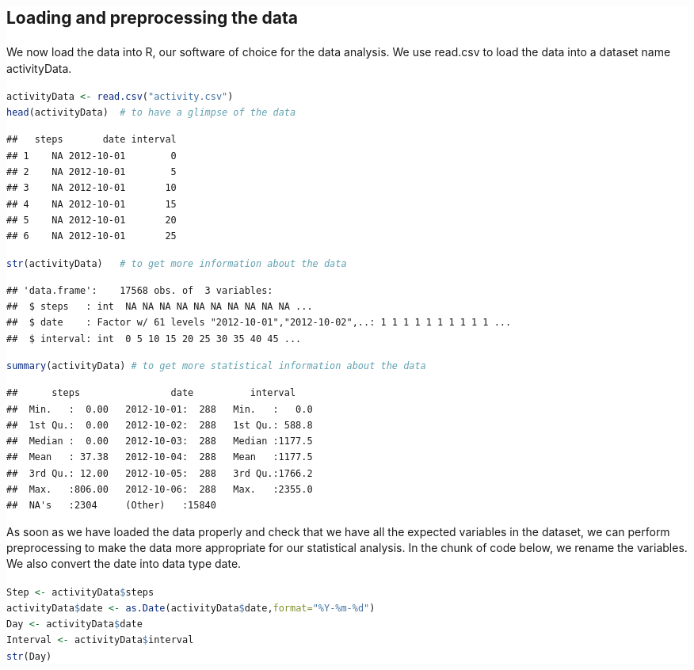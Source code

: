 ## Loading and preprocessing the data

We now load the data into R, our software of choice for the data analysis. We use read.csv to load the data into a dataset name activityData.


```r
activityData <- read.csv("activity.csv")
head(activityData)  # to have a glimpse of the data
```

```
##   steps       date interval
## 1    NA 2012-10-01        0
## 2    NA 2012-10-01        5
## 3    NA 2012-10-01       10
## 4    NA 2012-10-01       15
## 5    NA 2012-10-01       20
## 6    NA 2012-10-01       25
```

```r
str(activityData)   # to get more information about the data 
```

```
## 'data.frame':	17568 obs. of  3 variables:
##  $ steps   : int  NA NA NA NA NA NA NA NA NA NA ...
##  $ date    : Factor w/ 61 levels "2012-10-01","2012-10-02",..: 1 1 1 1 1 1 1 1 1 1 ...
##  $ interval: int  0 5 10 15 20 25 30 35 40 45 ...
```

```r
summary(activityData) # to get more statistical information about the data
```

```
##      steps                date          interval     
##  Min.   :  0.00   2012-10-01:  288   Min.   :   0.0  
##  1st Qu.:  0.00   2012-10-02:  288   1st Qu.: 588.8  
##  Median :  0.00   2012-10-03:  288   Median :1177.5  
##  Mean   : 37.38   2012-10-04:  288   Mean   :1177.5  
##  3rd Qu.: 12.00   2012-10-05:  288   3rd Qu.:1766.2  
##  Max.   :806.00   2012-10-06:  288   Max.   :2355.0  
##  NA's   :2304     (Other)   :15840
```

As soon as we have loaded the data properly and check that we have all the expected variables in the dataset, we can perform preprocessing to make the data more appropriate for our statistical analysis. In the chunk of code below, we rename the variables. We also convert the date into data type date.


```r
Step <- activityData$steps
activityData$date <- as.Date(activityData$date,format="%Y-%m-%d")
Day <- activityData$date
Interval <- activityData$interval
str(Day)
```
